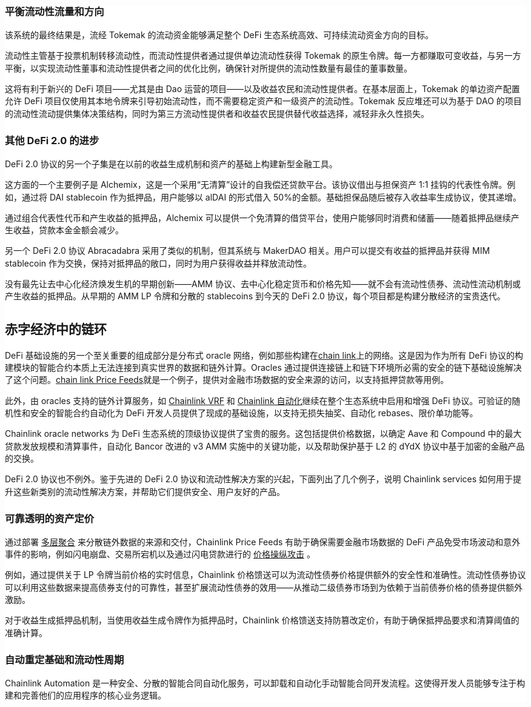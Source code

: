 </figure>

### **平衡流动性流量和方向**

该系统的最终结果是，流经 Tokemak 的流动资金能够满足整个 DeFi 生态系统高效、可持续流动资金方向的目标。

流动性主管基于投票机制转移流动性，而流动性提供者通过提供单边流动性获得 Tokemak 的原生令牌。每一方都赚取可变收益，与另一方平衡，以实现流动性董事和流动性提供者之间的优化比例，确保针对所提供的流动性数量有最佳的董事数量。

这将有利于新兴的 DeFi 项目——尤其是由 Dao 运营的项目——以及收益农民和流动性提供者。在基本层面上，Tokemak 的单边资产配置允许 DeFi 项目仅使用其本地令牌来引导初始流动性，而不需要稳定资产和一级资产的流动性。Tokemak 反应堆还可以为基于 DAO 的项目的流动性流动提供集体决策结构，同时为第三方流动性提供者和收益农民提供替代收益选择，减轻非永久性损失。  

### **其他 DeFi 2.0 的进步**

DeFi 2.0 协议的另一个子集是在以前的收益生成机制和资产的基础上构建新型金融工具。

这方面的一个主要例子是 Alchemix，这是一个采用“无清算”设计的自我偿还贷款平台。该协议借出与担保资产 1:1 挂钩的代表性令牌。例如，通过将 DAI stablecoin 作为抵押品，用户能够以 alDAI 的形式借入 50%的金额。基础担保品随后被存入收益率生成协议，使其递增。

通过组合代表性代币和产生收益的抵押品，Alchemix 可以提供一个免清算的借贷平台，使用户能够同时消费和储蓄——随着抵押品继续产生收益，贷款本金金额会减少。

另一个 DeFi 2.0 协议 Abracadabra 采用了类似的机制，但其系统与 MakerDAO 相关。用户可以提交有收益的抵押品并获得 MIM stablecoin 作为交换，保持对抵押品的敞口，同时为用户获得收益并释放流动性。

没有最先让去中心化经济焕发生机的早期创新——AMM 协议、去中心化稳定货币和价格先知——就不会有流动性债券、流动性流动机制或产生收益的抵押品。从早期的 AMM LP 令牌和分散的 stablecoins 到今天的 DeFi 2.0 协议，每个项目都是构建分散经济的宝贵迭代。

## **赤字经济中的链环**

DeFi 基础设施的另一个至关重要的组成部分是分布式 oracle 网络，例如那些构建在[chain link](https://blog.chain.link/what-is-chainlink/)上的网络。这是因为作为所有 DeFi 协议的构建模块的智能合约本质上无法连接到真实世界的数据和链外计算。Oracles 通过提供连接链上和链下环境所必需的安全的链下基础设施解决了这个问题。[chain link Price Feeds](https://data.chain.link/)就是一个例子，提供对金融市场数据的安全来源的访问，以支持抵押贷款等用例。

此外，由 oracles 支持的链外计算服务，如 [Chainlink VRF](https://docs.chain.link/docs/chainlink-vrf/) 和 [Chainlink 自动化](https://chain.link/automation)继续在整个生态系统中启用和增强 DeFi 协议。可验证的随机性和安全的智能合约自动化为 DeFi 开发人员提供了现成的基础设施，以支持无损失抽奖、自动化 rebases、限价单功能等。

Chainlink oracle networks 为 DeFi 生态系统的顶级协议提供了宝贵的服务。这包括提供价格数据，以确定 Aave 和 Compound 中的最大贷款发放规模和清算事件，自动化 Bancor 改进的 v3 AMM 实施中的关键功能，以及帮助保护基于 L2 的 dYdX 协议中基于加密的金融产品的交换。

DeFi 2.0 协议也不例外。鉴于先进的 DeFi 2.0 协议和流动性解决方案的兴起，下面列出了几个例子，说明 Chainlink services 如何用于提升这些新类别的流动性解决方案，并帮助它们提供安全、用户友好的产品。  

### **可靠透明的资产定价**

通过部署 [多层聚合](https://blog.chain.link/levels-of-data-aggregation-in-chainlink-price-feeds/) 来分散链外数据的来源和交付，Chainlink Price Feeds 有助于确保需要金融市场数据的 DeFi 产品免受市场波动和意外事件的影响，例如闪电崩盘、交易所宕机以及通过闪电贷款进行的 [价格操纵攻击](https://blog.chain.link/flash-loans-and-the-importance-of-tamper-proof-oracles/) 。

例如，通过提供关于 LP 令牌当前价格的实时信息，Chainlink 价格馈送可以为流动性债券价格提供额外的安全性和准确性。流动性债券协议可以利用这些数据来提高债券支付的可靠性，甚至扩展流动性债券的效用——从推动二级债券市场到为依赖于当前债券价格的债券提供额外激励。

对于收益生成抵押品机制，当使用收益生成令牌作为抵押品时，Chainlink 价格馈送支持防篡改定价，有助于确保抵押品要求和清算阈值的准确计算。

### **自动重定基础和流动性周期**

Chainlink Automation 是一种安全、分散的智能合同自动化服务，可以卸载和自动化手动智能合同开发流程。这使得开发人员能够专注于构建和完善他们的应用程序的核心业务逻辑。
